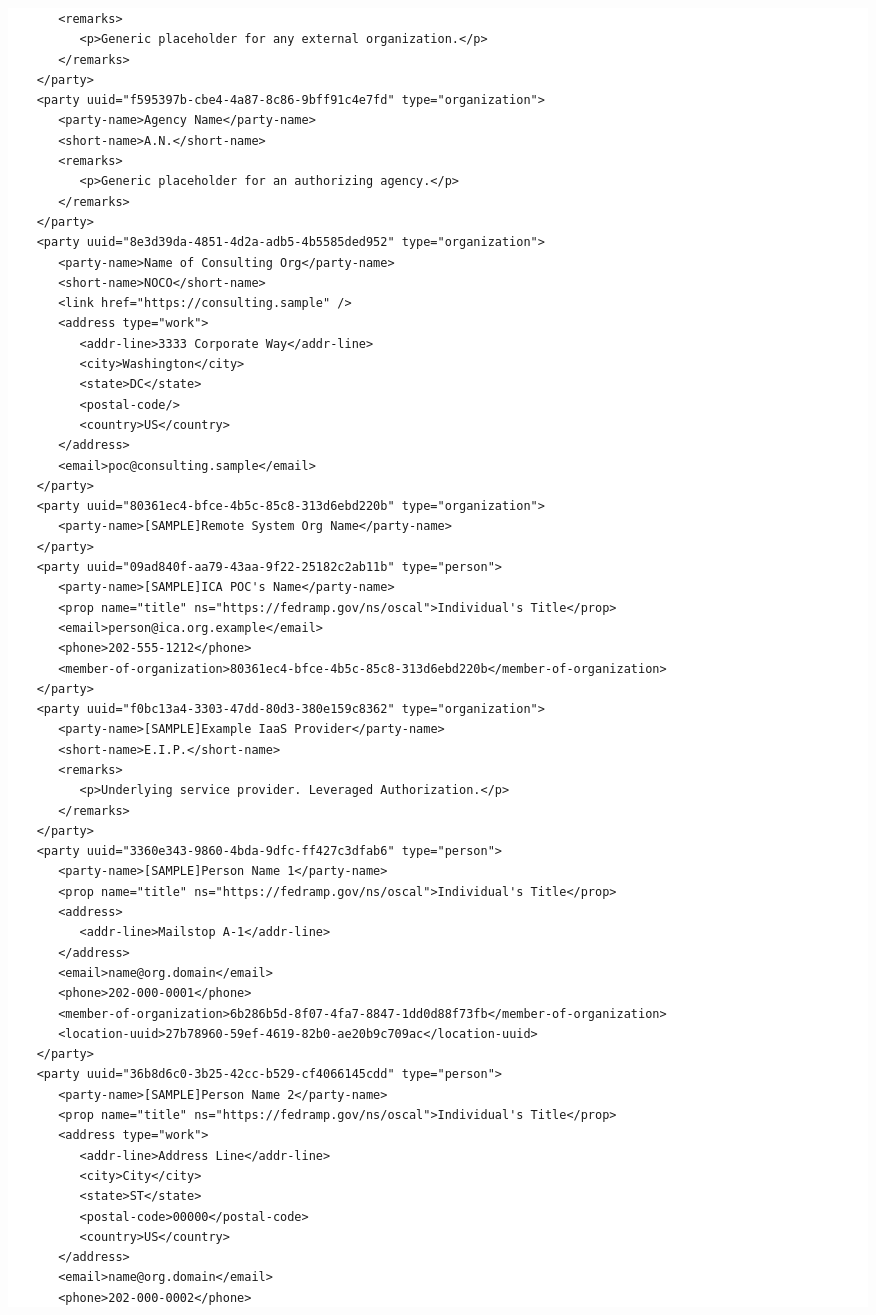            <remarks>
              <p>Generic placeholder for any external organization.</p>
           </remarks>
        </party>
        <party uuid="f595397b-cbe4-4a87-8c86-9bff91c4e7fd" type="organization">
           <party-name>Agency Name</party-name>
           <short-name>A.N.</short-name>
           <remarks>
              <p>Generic placeholder for an authorizing agency.</p>
           </remarks>
        </party>
        <party uuid="8e3d39da-4851-4d2a-adb5-4b5585ded952" type="organization">
           <party-name>Name of Consulting Org</party-name>
           <short-name>NOCO</short-name>
           <link href="https://consulting.sample" />
           <address type="work">
              <addr-line>3333 Corporate Way</addr-line>
              <city>Washington</city>
              <state>DC</state>
              <postal-code/>
              <country>US</country>
           </address>
           <email>poc@consulting.sample</email>
        </party>
        <party uuid="80361ec4-bfce-4b5c-85c8-313d6ebd220b" type="organization">
           <party-name>[SAMPLE]Remote System Org Name</party-name>
        </party>
        <party uuid="09ad840f-aa79-43aa-9f22-25182c2ab11b" type="person">
           <party-name>[SAMPLE]ICA POC's Name</party-name>
           <prop name="title" ns="https://fedramp.gov/ns/oscal">Individual's Title</prop>
           <email>person@ica.org.example</email>
           <phone>202-555-1212</phone>
           <member-of-organization>80361ec4-bfce-4b5c-85c8-313d6ebd220b</member-of-organization>
        </party>
        <party uuid="f0bc13a4-3303-47dd-80d3-380e159c8362" type="organization">
           <party-name>[SAMPLE]Example IaaS Provider</party-name>
           <short-name>E.I.P.</short-name>
           <remarks>
              <p>Underlying service provider. Leveraged Authorization.</p>
           </remarks>
        </party>
        <party uuid="3360e343-9860-4bda-9dfc-ff427c3dfab6" type="person">
           <party-name>[SAMPLE]Person Name 1</party-name>
           <prop name="title" ns="https://fedramp.gov/ns/oscal">Individual's Title</prop>
           <address>
              <addr-line>Mailstop A-1</addr-line>
           </address>
           <email>name@org.domain</email>
           <phone>202-000-0001</phone>
           <member-of-organization>6b286b5d-8f07-4fa7-8847-1dd0d88f73fb</member-of-organization>         
           <location-uuid>27b78960-59ef-4619-82b0-ae20b9c709ac</location-uuid>
        </party>
        <party uuid="36b8d6c0-3b25-42cc-b529-cf4066145cdd" type="person">
           <party-name>[SAMPLE]Person Name 2</party-name>
           <prop name="title" ns="https://fedramp.gov/ns/oscal">Individual's Title</prop>
           <address type="work">
              <addr-line>Address Line</addr-line>
              <city>City</city>
              <state>ST</state>
              <postal-code>00000</postal-code>
              <country>US</country>
           </address>
           <email>name@org.domain</email>
           <phone>202-000-0002</phone>